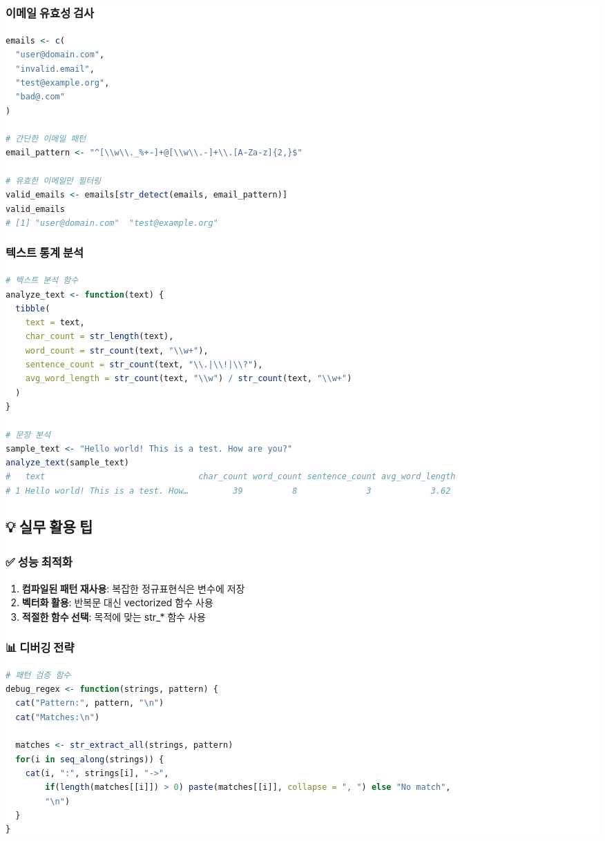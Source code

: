 ### 이메일 유효성 검사

```r
emails <- c(
  "user@domain.com",
  "invalid.email",
  "test@example.org",
  "bad@.com"
)

# 간단한 이메일 패턴
email_pattern <- "^[\\w\\._%+-]+@[\\w\\.-]+\\.[A-Za-z]{2,}$"

# 유효한 이메일만 필터링
valid_emails <- emails[str_detect(emails, email_pattern)]
valid_emails
# [1] "user@domain.com"  "test@example.org"
```

### 텍스트 통계 분석

```r
# 텍스트 분석 함수
analyze_text <- function(text) {
  tibble(
    text = text,
    char_count = str_length(text),
    word_count = str_count(text, "\\w+"),
    sentence_count = str_count(text, "\\.|\\!|\\?"),
    avg_word_length = str_count(text, "\\w") / str_count(text, "\\w+")
  )
}

# 문장 분석
sample_text <- "Hello world! This is a test. How are you?"
analyze_text(sample_text)
#   text                               char_count word_count sentence_count avg_word_length
# 1 Hello world! This is a test. How…         39          8              3            3.62
```

## 💡 실무 활용 팁

### ✅ 성능 최적화

1. **컴파일된 패턴 재사용**: 복잡한 정규표현식은 변수에 저장
2. **벡터화 활용**: 반복문 대신 vectorized 함수 사용
3. **적절한 함수 선택**: 목적에 맞는 str_* 함수 사용

### 📊 디버깅 전략

```r
# 패턴 검증 함수
debug_regex <- function(strings, pattern) {
  cat("Pattern:", pattern, "\n")
  cat("Matches:\n")
  
  matches <- str_extract_all(strings, pattern)
  for(i in seq_along(strings)) {
    cat(i, ":", strings[i], "->", 
        if(length(matches[[i]]) > 0) paste(matches[[i]], collapse = ", ") else "No match", 
        "\n")
  }
}

```